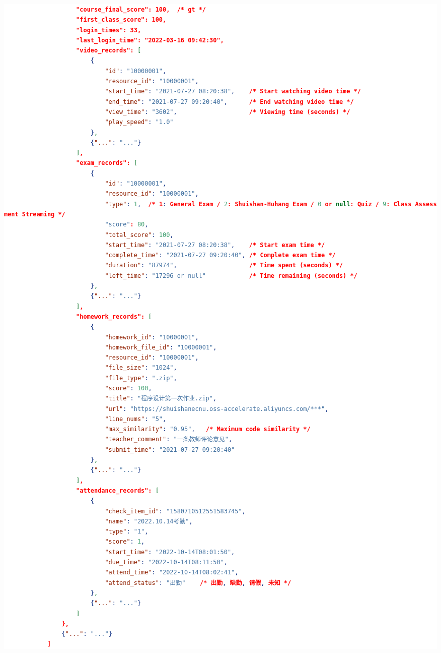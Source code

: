 ```json
                    "course_final_score": 100,  /* gt */
                    "first_class_score": 100, 
                    "login_times": 33,
                    "last_login_time": "2022-03-16 09:42:30", 
                    "video_records": [
                        {
                            "id": "10000001", 
                            "resource_id": "10000001",
                            "start_time": "2021-07-27 08:20:38",    /* Start watching video time */
                            "end_time": "2021-07-27 09:20:40",      /* End watching video time */
                            "view_time": "3602",                    /* Viewing time (seconds) */
                            "play_speed": "1.0" 
                        }, 
                        {"...": "..."}
                    ], 
                    "exam_records": [
                        {
                            "id": "10000001", 
                            "resource_id": "10000001",
                            "type": 1,  /* 1: General Exam / 2: Shuishan-Huhang Exam / 0 or null: Quiz / 9: Class Assessment Streaming */
                            "score": 80, 
                            "total_score": 100, 
                            "start_time": "2021-07-27 08:20:38",    /* Start exam time */
                            "complete_time": "2021-07-27 09:20:40", /* Complete exam time */
                            "duration": "87974",                    /* Time spent (seconds) */
                            "left_time": "17296 or null"            /* Time remaining (seconds) */
                        }, 
                        {"...": "..."}
                    ], 
                    "homework_records": [
                        {
                            "homework_id": "10000001", 
                            "homework_file_id": "10000001", 
                            "resource_id": "10000001", 
                            "file_size": "1024", 
                            "file_type": ".zip", 
                            "score": 100, 
                            "title": "程序设计第一次作业.zip", 
                            "url": "https://shuishanecnu.oss-accelerate.aliyuncs.com/***",  
                            "line_nums": "5", 
                            "max_similarity": "0.95",   /* Maximum code similarity */
                            "teacher_comment": "一条教师评论意见", 
                            "submit_time": "2021-07-27 09:20:40"
                        }, 
                        {"...": "..."}
                    ], 
                    "attendance_records": [
                        {
                            "check_item_id": "1580710512551583745",
                            "name": "2022.10.14考勤",
                            "type": "1",
                            "score": 1,
                            "start_time": "2022-10-14T08:01:50",
                            "due_time": "2022-10-14T08:11:50",
                            "attend_time": "2022-10-14T08:02:41",
                            "attend_status": "出勤"    /* 出勤, 缺勤, 请假, 未知 */
                        }, 
                        {"...": "..."}
                    ]
                }, 
                {"...": "..."}
            ]
```